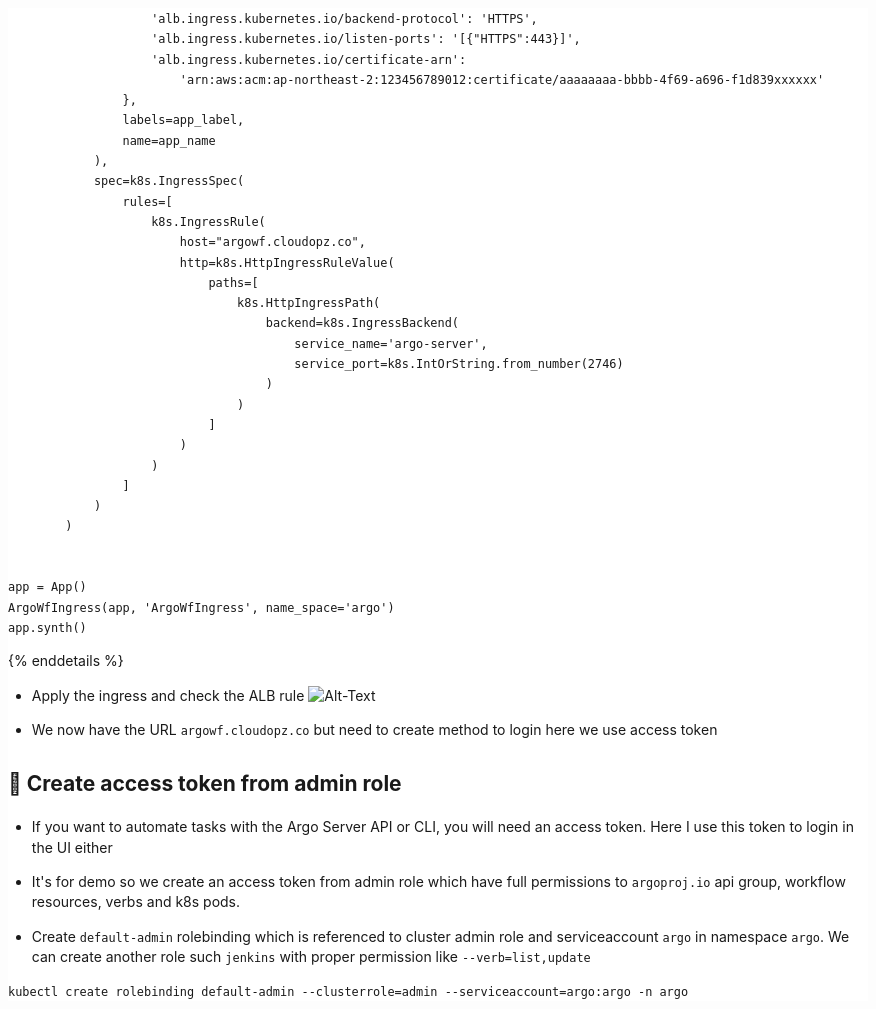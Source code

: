```
                    'alb.ingress.kubernetes.io/backend-protocol': 'HTTPS',
                    'alb.ingress.kubernetes.io/listen-ports': '[{"HTTPS":443}]',
                    'alb.ingress.kubernetes.io/certificate-arn':
                        'arn:aws:acm:ap-northeast-2:123456789012:certificate/aaaaaaaa-bbbb-4f69-a696-f1d839xxxxxx'
                },
                labels=app_label,
                name=app_name
            ),
            spec=k8s.IngressSpec(
                rules=[
                    k8s.IngressRule(
                        host="argowf.cloudopz.co",
                        http=k8s.HttpIngressRuleValue(
                            paths=[
                                k8s.HttpIngressPath(
                                    backend=k8s.IngressBackend(
                                        service_name='argo-server',
                                        service_port=k8s.IntOrString.from_number(2746)
                                    )
                                )
                            ]
                        )
                    )
                ]
            )
        )


app = App()
ArgoWfIngress(app, 'ArgoWfIngress', name_space='argo')
app.synth()
```
{% enddetails %}

- Apply the ingress and check the ALB rule
![Alt-Text](https://github.com/vumdao/aws-eks-the-hard-way/blob/master/argo-workflow/img/ingress_target.png?raw=true)

- We now have the URL `argowf.cloudopz.co` but need to create method to login here we use access token

## 🚀 **Create access token from admin role** <a name="Create-access-token-from-admin-role"></a>
- If you want to automate tasks with the Argo Server API or CLI, you will need an access token. Here I use this token to login in the UI either

- It's for demo so we create an access token from admin role which have full permissions to `argoproj.io` api group, workflow resources, verbs and k8s pods.

- Create `default-admin` rolebinding which is referenced to cluster admin role and serviceaccount `argo` in namespace `argo`. We can create another role such `jenkins` with proper permission like `--verb=list,update`
```
kubectl create rolebinding default-admin --clusterrole=admin --serviceaccount=argo:argo -n argo
```
